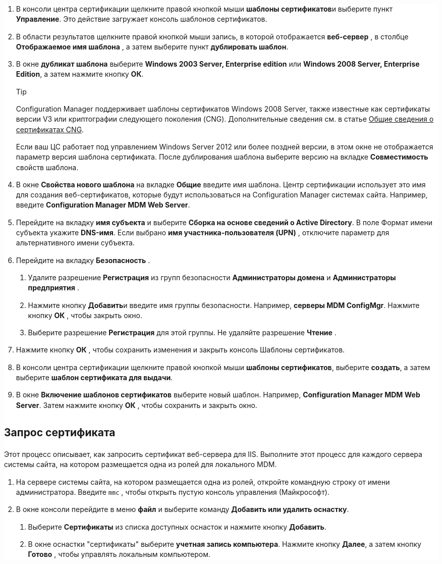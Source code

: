 1. В консоли центра сертификации щелкните правой кнопкой мыши **шаблоны сертификатов**и выберите пункт **Управление**. Это действие загружает консоль шаблонов сертификатов.

1. В области результатов щелкните правой кнопкой мыши запись, в которой отображается **веб-сервер** , в столбце **Отображаемое имя шаблона** , а затем выберите пункт **дублировать шаблон**.

1. В окне **дубликат шаблона** выберите **Windows 2003 Server, Enterprise edition** или **Windows 2008 Server, Enterprise Edition**, а затем нажмите кнопку **ОК**.

    > [!TIP]
    > Configuration Manager поддерживает шаблоны сертификатов Windows 2008 Server, также известные как сертификаты версии V3 или криптографии следующего поколения (CNG). Дополнительные сведения см. в статье [Общие сведения о сертификатах CNG](../../core/plan-design/network/cng-certificates-overview.md).

    Если ваш ЦС работает под управлением Windows Server 2012 или более поздней версии, в этом окне не отображается параметр версия шаблона сертификата. После дублирования шаблона выберите версию на вкладке **Совместимость** свойств шаблона.

1. В окне **Свойства нового шаблона** на вкладке **Общие** введите имя шаблона. Центр сертификации использует это имя для создания веб-сертификатов, которые будут использоваться на Configuration Manager системах сайта. Например, введите **Configuration Manager MDM Web Server**.

1. Перейдите на вкладку **имя субъекта** и выберите **Сборка на основе сведений о Active Directory**. В поле Формат имени субъекта укажите **DNS-имя**. Если выбрано **имя участника-пользователя (UPN)** , отключите параметр для альтернативного имени субъекта.

1. Перейдите на вкладку **Безопасность** .

    1. Удалите разрешение **Регистрация** из групп безопасности **Администраторы домена** и **Администраторы предприятия** .

    1. Нажмите кнопку **Добавить**и введите имя группы безопасности. Например, **серверы MDM ConfigMgr**. Нажмите кнопку **ОК** , чтобы закрыть окно.

    1. Выберите разрешение **Регистрация** для этой группы. Не удаляйте разрешение **Чтение** .

1. Нажмите кнопку **ОК** , чтобы сохранить изменения и закрыть консоль Шаблоны сертификатов.

1. В консоли центра сертификации щелкните правой кнопкой мыши **шаблоны сертификатов**, выберите **создать**, а затем выберите **шаблон сертификата для выдачи**.

1. В окне **Включение шаблонов сертификатов** выберите новый шаблон. Например, **Configuration Manager MDM Web Server**. Затем нажмите кнопку **ОК** , чтобы сохранить и закрыть окно.

## <a name="request-the-certificate"></a><a name="bkmk_requestCert"></a>Запрос сертификата

Этот процесс описывает, как запросить сертификат веб-сервера для IIS. Выполните этот процесс для каждого сервера системы сайта, на котором размещается одна из ролей для локального MDM.

1. На сервере системы сайта, на котором размещается одна из ролей, откройте командную строку от имени администратора. Введите `mmc` , чтобы открыть пустую консоль управления (Майкрософт).

1. В окне консоли перейдите в меню **файл** и выберите команду **Добавить или удалить оснастку**.

    1. Выберите **Сертификаты** из списка доступных оснасток и нажмите кнопку **Добавить**.

    1. В окне оснастки "сертификаты" выберите **учетная запись компьютера**. Нажмите кнопку **Далее**, а затем кнопку **Готово** , чтобы управлять локальным компьютером.
